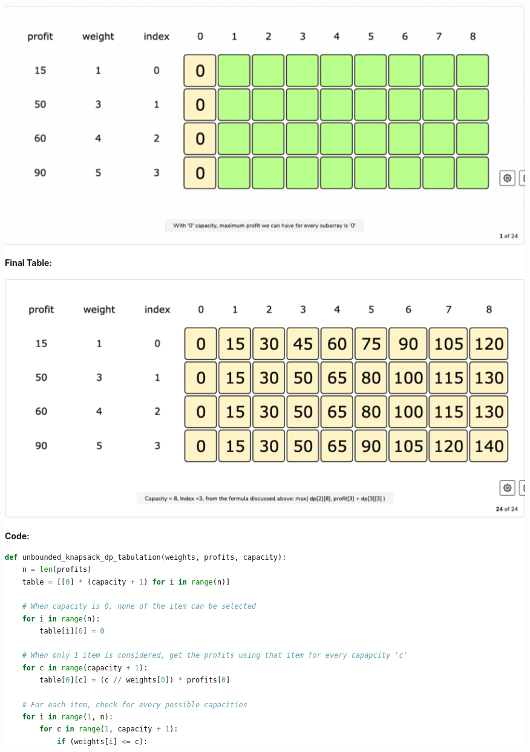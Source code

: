 ![](assets/unbounded_knapsack_tabulation.gif)

**Final Table:**

![](assets/unbounded_knapsack_tabulation_final.png)

**Code:**

```python
def unbounded_knapsack_dp_tabulation(weights, profits, capacity):
    n = len(profits)
    table = [[0] * (capacity + 1) for i in range(n)]

    # When capacity is 0, none of the item can be selected
    for i in range(n):
        table[i][0] = 0

    # When only 1 item is considered, get the profits using that item for every capapcity 'c'
    for c in range(capacity + 1):
        table[0][c] = (c // weights[0]) * profits[0]

    # For each item, check for every possible capacities
    for i in range(1, n):
        for c in range(1, capacity + 1):
            if (weights[i] <= c):
```